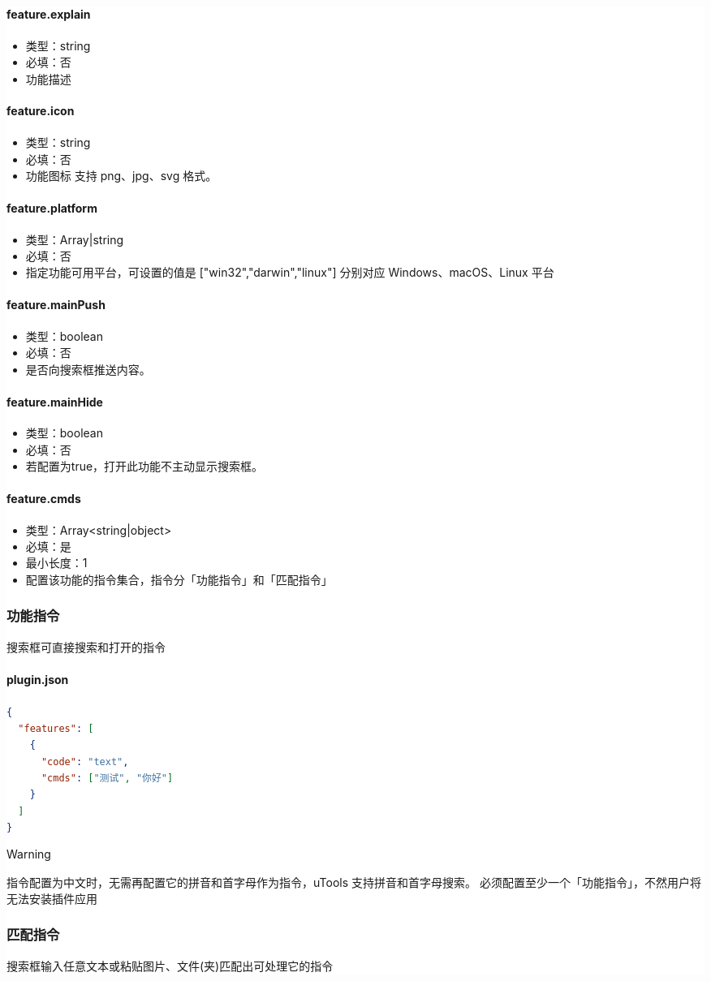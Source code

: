 #### feature.explain
- 类型：string 
- 必填：否
- 功能描述

#### feature.icon
- 类型：string
- 必填：否
- 功能图标 支持 png、jpg、svg 格式。

#### feature.platform
- 类型：Array<string>|string
- 必填：否
- 指定功能可用平台，可设置的值是 ["win32","darwin","linux"] 分别对应 Windows、macOS、Linux 平台

#### feature.mainPush
- 类型：boolean
- 必填：否
- 是否向搜索框推送内容。

#### feature.mainHide
- 类型：boolean
- 必填：否
- 若配置为true，打开此功能不主动显示搜索框。

#### feature.cmds
- 类型：Array<string|object>
- 必填：是
- 最小长度：1
- 配置该功能的指令集合，指令分「功能指令」和「匹配指令」

### 功能指令
搜索框可直接搜索和打开的指令


#### plugin.json
````json
{
  "features": [
    {
      "code": "text",
      "cmds": ["测试", "你好"]
    }
  ]
}
````
> [!WARNING]
> 指令配置为中文时，无需再配置它的拼音和首字母作为指令，uTools 支持拼音和首字母搜索。
> 必须配置至少一个「功能指令」，不然用户将无法安装插件应用

### 匹配指令
搜索框输入任意文本或粘贴图片、文件(夹)匹配出可处理它的指令
